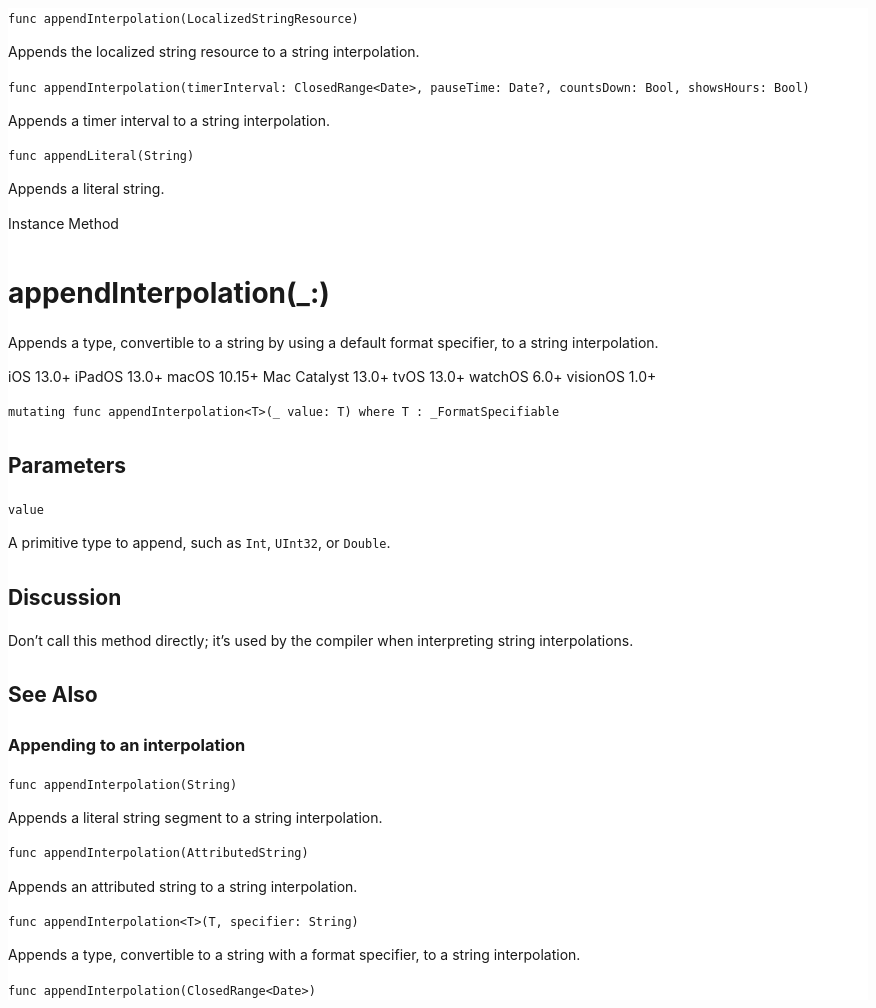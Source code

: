 `func appendInterpolation(LocalizedStringResource)`

Appends the localized string resource to a string interpolation.

`func appendInterpolation(timerInterval: ClosedRange<Date>, pauseTime: Date?,
countsDown: Bool, showsHours: Bool)`

Appends a timer interval to a string interpolation.

`func appendLiteral(String)`

Appends a literal string.

Instance Method

# appendInterpolation(_:)

Appends a type, convertible to a string by using a default format specifier,
to a string interpolation.

iOS 13.0+  iPadOS 13.0+  macOS 10.15+  Mac Catalyst 13.0+  tvOS 13.0+  watchOS
6.0+  visionOS 1.0+

    
    
    mutating func appendInterpolation<T>(_ value: T) where T : _FormatSpecifiable

##  Parameters

`value`

    

A primitive type to append, such as `Int`, `UInt32`, or `Double`.

## Discussion

Don’t call this method directly; it’s used by the compiler when interpreting
string interpolations.

## See Also

### Appending to an interpolation

`func appendInterpolation(String)`

Appends a literal string segment to a string interpolation.

`func appendInterpolation(AttributedString)`

Appends an attributed string to a string interpolation.

`func appendInterpolation<T>(T, specifier: String)`

Appends a type, convertible to a string with a format specifier, to a string
interpolation.

`func appendInterpolation(ClosedRange<Date>)`
